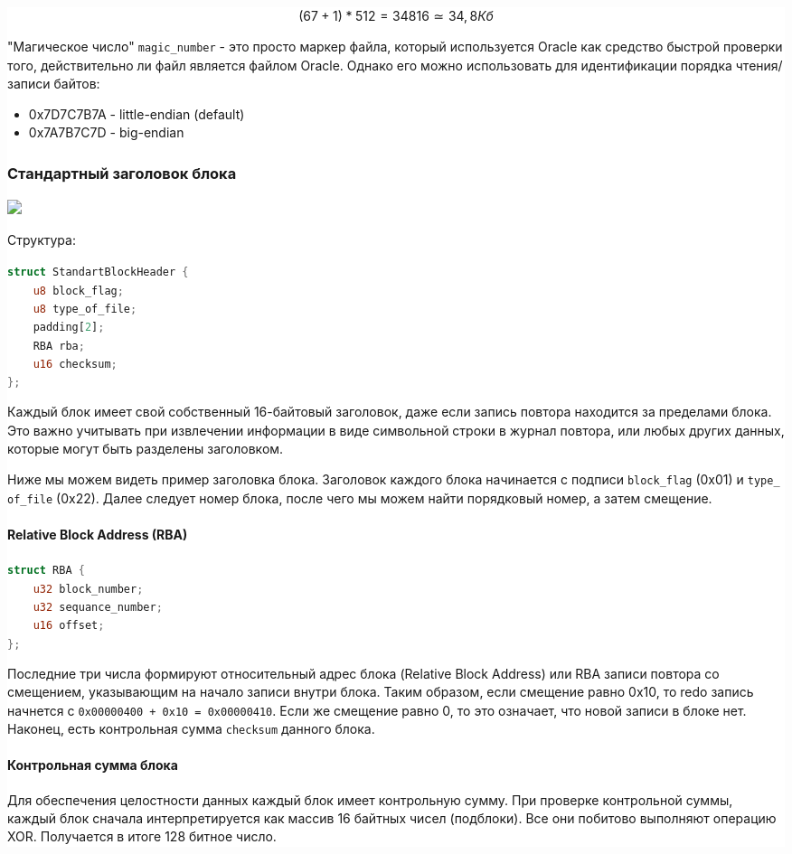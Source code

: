 $$ (67 + 1) * 512 = 34816 \simeq 34,8Кб $$

"Магическое число" `magic_number` - это просто маркер файла, который используется Oracle как средство быстрой проверки того, действительно ли файл является файлом Oracle. Однако его можно использовать для идентификации порядка чтения/записи байтов:
* 0x7D7C7B7A - little-endian (default) 
* 0x7A7B7C7D - big-endian

### Стандартный заголовок блока

![](https://github.com/Igor743646/OpenLogReplicator/blob/master/documentation/ru/images/block_header.png?raw=true)

Структура:

```rust
struct StandartBlockHeader {
    u8 block_flag;
    u8 type_of_file;
    padding[2];
    RBA rba;
    u16 checksum;
};
```

Каждый блок имеет свой собственный 16-байтовый заголовок, даже если запись повтора находится за пределами блока. 
Это важно учитывать при извлечении информации в виде символьной строки в журнал повтора, или любых других данных, которые могут быть разделены заголовком.

Ниже мы можем видеть пример заголовка блока. Заголовок каждого блока начинается с подписи `block_flag` (0x01) и `type_of_file` (0x22).
Далее следует номер блока, после чего мы можем найти порядковый номер, а затем смещение.

#### Relative Block Address (RBA)

```rust
struct RBA {
    u32 block_number;
    u32 sequance_number;
    u16 offset;
};
```

Последние три числа формируют относительный адрес блока (Relative Block Address) или RBA записи повтора со смещением, указывающим на начало записи внутри блока. Таким образом, если смещение равно 0x10, то redo запись начнется с `0x00000400 + 0x10 = 0x00000410`. Если же смещение равно 0, то это означает, что новой записи в блоке нет.
Наконец, есть контрольная сумма `checksum` данного блока.

#### Контрольная сумма блока

Для обеспечения целостности данных каждый блок имеет контрольную сумму. При проверке контрольной суммы,
каждый блок сначала интерпретируется как массив 16 байтных чисел (подблоки). Все они побитово выполняют операцию XOR.
Получается в итоге 128 битное число.
